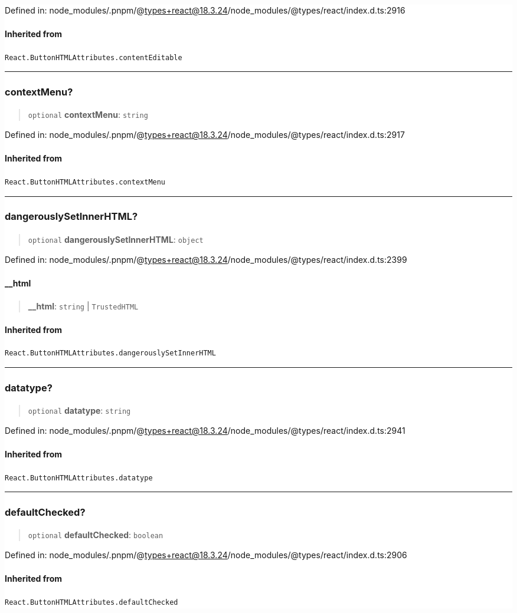 Defined in: node\_modules/.pnpm/@types+react@18.3.24/node\_modules/@types/react/index.d.ts:2916

#### Inherited from

`React.ButtonHTMLAttributes.contentEditable`

***

### contextMenu?

> `optional` **contextMenu**: `string`

Defined in: node\_modules/.pnpm/@types+react@18.3.24/node\_modules/@types/react/index.d.ts:2917

#### Inherited from

`React.ButtonHTMLAttributes.contextMenu`

***

### dangerouslySetInnerHTML?

> `optional` **dangerouslySetInnerHTML**: `object`

Defined in: node\_modules/.pnpm/@types+react@18.3.24/node\_modules/@types/react/index.d.ts:2399

#### \_\_html

> **\_\_html**: `string` \| `TrustedHTML`

#### Inherited from

`React.ButtonHTMLAttributes.dangerouslySetInnerHTML`

***

### datatype?

> `optional` **datatype**: `string`

Defined in: node\_modules/.pnpm/@types+react@18.3.24/node\_modules/@types/react/index.d.ts:2941

#### Inherited from

`React.ButtonHTMLAttributes.datatype`

***

### defaultChecked?

> `optional` **defaultChecked**: `boolean`

Defined in: node\_modules/.pnpm/@types+react@18.3.24/node\_modules/@types/react/index.d.ts:2906

#### Inherited from

`React.ButtonHTMLAttributes.defaultChecked`
